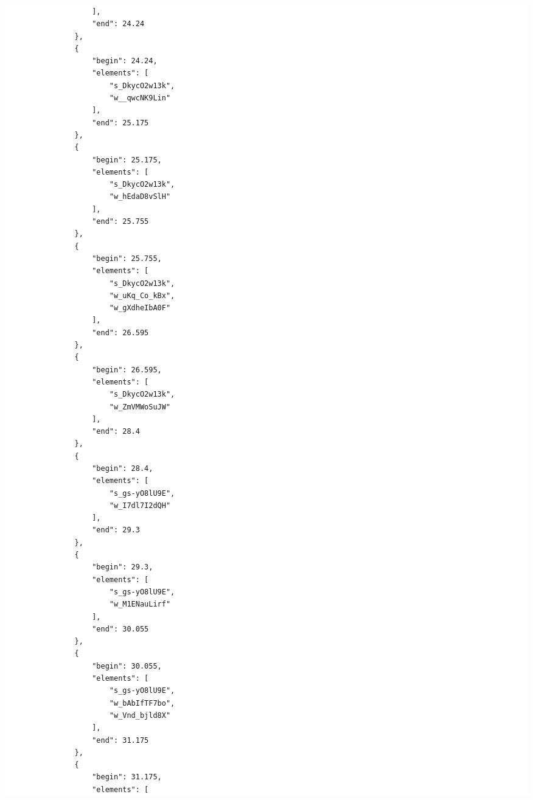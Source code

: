                         ],
                        "end": 24.24
                    },
                    {
                        "begin": 24.24,
                        "elements": [
                            "s_DkycO2w13k",
                            "w__qwcNK9Lin"
                        ],
                        "end": 25.175
                    },
                    {
                        "begin": 25.175,
                        "elements": [
                            "s_DkycO2w13k",
                            "w_hEdaD8vSlH"
                        ],
                        "end": 25.755
                    },
                    {
                        "begin": 25.755,
                        "elements": [
                            "s_DkycO2w13k",
                            "w_uKq_Co_kBx",
                            "w_gXdheIbA0F"
                        ],
                        "end": 26.595
                    },
                    {
                        "begin": 26.595,
                        "elements": [
                            "s_DkycO2w13k",
                            "w_ZmVMWoSuJW"
                        ],
                        "end": 28.4
                    },
                    {
                        "begin": 28.4,
                        "elements": [
                            "s_gs-yO8lU9E",
                            "w_I7dl7I2dQH"
                        ],
                        "end": 29.3
                    },
                    {
                        "begin": 29.3,
                        "elements": [
                            "s_gs-yO8lU9E",
                            "w_M1ENauLirf"
                        ],
                        "end": 30.055
                    },
                    {
                        "begin": 30.055,
                        "elements": [
                            "s_gs-yO8lU9E",
                            "w_bAbIfTF7bo",
                            "w_Vnd_bjld8X"
                        ],
                        "end": 31.175
                    },
                    {
                        "begin": 31.175,
                        "elements": [